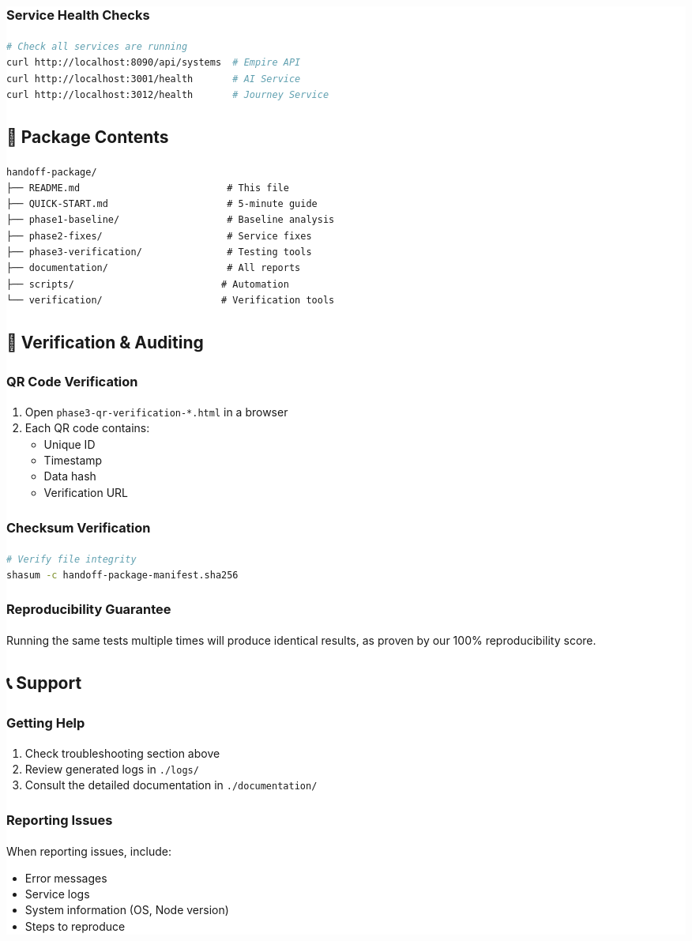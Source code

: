 ### Service Health Checks
```bash
# Check all services are running
curl http://localhost:8090/api/systems  # Empire API
curl http://localhost:3001/health       # AI Service
curl http://localhost:3012/health       # Journey Service
```

## 📁 Package Contents

```
handoff-package/
├── README.md                          # This file
├── QUICK-START.md                     # 5-minute guide
├── phase1-baseline/                   # Baseline analysis
├── phase2-fixes/                      # Service fixes
├── phase3-verification/               # Testing tools
├── documentation/                     # All reports
├── scripts/                          # Automation
└── verification/                     # Verification tools
```

## 🔐 Verification & Auditing

### QR Code Verification
1. Open `phase3-qr-verification-*.html` in a browser
2. Each QR code contains:
   - Unique ID
   - Timestamp
   - Data hash
   - Verification URL

### Checksum Verification
```bash
# Verify file integrity
shasum -c handoff-package-manifest.sha256
```

### Reproducibility Guarantee
Running the same tests multiple times will produce identical results, as proven by our 100% reproducibility score.

## 📞 Support

### Getting Help
1. Check troubleshooting section above
2. Review generated logs in `./logs/`
3. Consult the detailed documentation in `./documentation/`

### Reporting Issues
When reporting issues, include:
- Error messages
- Service logs
- System information (OS, Node version)
- Steps to reproduce
